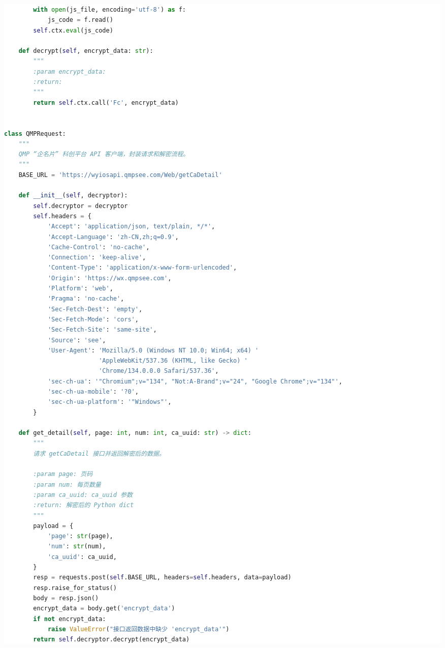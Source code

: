 ```py
        with open(js_file, encoding='utf-8') as f:
            js_code = f.read()
        self.ctx.eval(js_code)

    def decrypt(self, encrypt_data: str):
        """
        :param encrypt_data:
        :return:
        """
        return self.ctx.call('Fc', encrypt_data)


class QMPRequest:
    """
    QMP “企名片” 科创平台 API 客户端，封装请求和解密流程。
    """
    BASE_URL = 'https://wyiosapi.qmpsee.com/Web/getCaDetail'

    def __init__(self, decryptor):
        self.decryptor = decryptor
        self.headers = {
            'Accept': 'application/json, text/plain, */*',
            'Accept-Language': 'zh-CN,zh;q=0.9',
            'Cache-Control': 'no-cache',
            'Connection': 'keep-alive',
            'Content-Type': 'application/x-www-form-urlencoded',
            'Origin': 'https://wx.qmpsee.com',
            'Platform': 'web',
            'Pragma': 'no-cache',
            'Sec-Fetch-Dest': 'empty',
            'Sec-Fetch-Mode': 'cors',
            'Sec-Fetch-Site': 'same-site',
            'Source': 'see',
            'User-Agent': 'Mozilla/5.0 (Windows NT 10.0; Win64; x64) '
                          'AppleWebKit/537.36 (KHTML, like Gecko) '
                          'Chrome/134.0.0.0 Safari/537.36',
            'sec-ch-ua': '"Chromium";v="134", "Not:A-Brand";v="24", "Google Chrome";v="134"',
            'sec-ch-ua-mobile': '?0',
            'sec-ch-ua-platform': '"Windows"',
        }

    def get_detail(self, page: int, num: int, ca_uuid: str) -> dict:
        """
        请求 getCaDetail 接口并返回解密后的数据。

        :param page: 页码
        :param num: 每页数量
        :param ca_uuid: ca_uuid 参数
        :return: 解密后的 Python dict
        """
        payload = {
            'page': str(page),
            'num': str(num),
            'ca_uuid': ca_uuid,
        }
        resp = requests.post(self.BASE_URL, headers=self.headers, data=payload)
        resp.raise_for_status()
        body = resp.json()
        encrypt_data = body.get('encrypt_data')
        if not encrypt_data:
            raise ValueError("接口返回数据中缺少 'encrypt_data'")
        return self.decryptor.decrypt(encrypt_data)

```